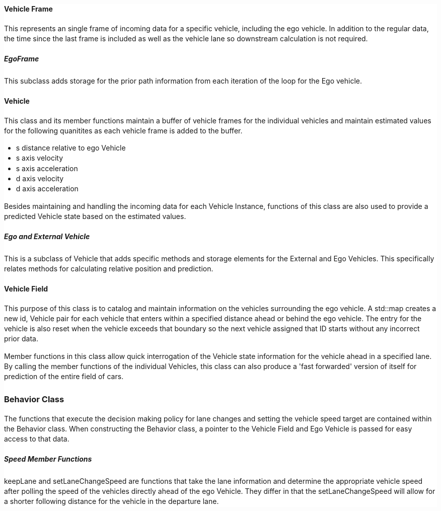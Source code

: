 #### Vehicle Frame
This represents an single frame of incoming data for a specific vehicle, including the ego vehicle. In addition to the regular data, the time since the last frame is included as well as the vehicle lane so downstream calculation is not required.

##### EgoFrame

This subclass adds storage for the prior path information from each iteration of the loop for the Ego vehicle.

#### Vehicle

This class and its member functions maintain a buffer of vehicle frames for the individual vehicles and maintain estimated values for the following quanitites as each vehicle frame is added to the buffer. 

- s distance relative to ego Vehicle
- s axis velocity
- s axis acceleration
- d axis velocity
- d axis acceleration

Besides maintaining and handling the incoming data for each Vehicle Instance, functions of this class are also used to provide a predicted Vehicle state based on the estimated values.

##### Ego and External Vehicle

This is a subclass of Vehicle that adds specific methods and storage elements for the External and Ego Vehicles. This specifically relates methods for calculating relative position and prediction. 

#### Vehicle Field 

This purpose of this class is to catalog and maintain information on the vehicles surrounding the ego vehicle. A std::map creates a new id, Vehicle pair for each vehicle that enters within a specified distance ahead or behind the ego vehicle. The entry for the vehicle is also reset when the vehicle exceeds that boundary so the next vehicle assigned that ID starts without any incorrect prior data. 

Member functions in this class allow quick interrogation of the Vehicle state information for the vehicle ahead in a specified lane. By calling the member functions of the individual Vehicles, this class can also produce a 'fast forwarded' version of itself for prediction of the entire field of cars. 

### Behavior Class

The functions that execute the decision making policy for lane changes and setting the vehicle speed target are contained within the Behavior class. When constructing the Behavior class, a pointer to the Vehicle Field and Ego Vehicle is passed for easy access to that data. 

##### Speed Member Functions

keepLane and setLaneChangeSpeed are functions that take the lane information and determine the appropriate vehicle speed after polling the speed of the vehicles directly ahead of the ego Vehicle. They differ in that the setLaneChangeSpeed will allow for a shorter following distance for the vehicle in the departure lane.
